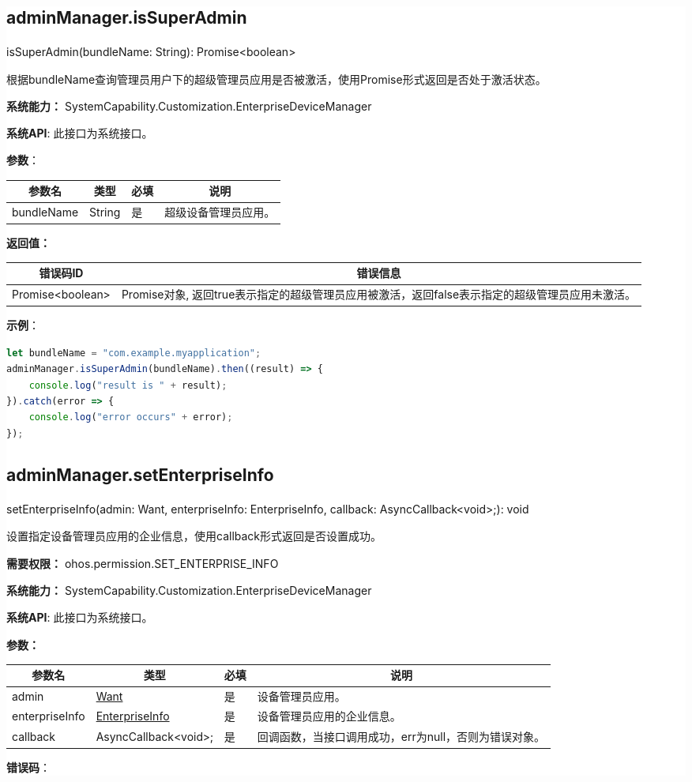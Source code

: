## adminManager.isSuperAdmin

isSuperAdmin(bundleName: String): Promise\<boolean>

根据bundleName查询管理员用户下的超级管理员应用是否被激活，使用Promise形式返回是否处于激活状态。

**系统能力：** SystemCapability.Customization.EnterpriseDeviceManager

**系统API**: 此接口为系统接口。

**参数**：

| 参数名        | 类型     | 必填   | 说明        |
| ---------- | ------ | ---- | --------- |
| bundleName | String | 是    | 超级设备管理员应用。 |

**返回值：**

| 错误码ID           | 错误信息               |
| ----------------- | ------------------- |
| Promise\<boolean> | Promise对象, 返回true表示指定的超级管理员应用被激活，返回false表示指定的超级管理员应用未激活。 |

**示例**：

```js
let bundleName = "com.example.myapplication";
adminManager.isSuperAdmin(bundleName).then((result) => {
    console.log("result is " + result);
}).catch(error => {
    console.log("error occurs" + error);
});
```

## adminManager.setEnterpriseInfo

setEnterpriseInfo(admin: Want, enterpriseInfo: EnterpriseInfo, callback: AsyncCallback\<void>;): void

设置指定设备管理员应用的企业信息，使用callback形式返回是否设置成功。

**需要权限：** ohos.permission.SET_ENTERPRISE_INFO

**系统能力：** SystemCapability.Customization.EnterpriseDeviceManager

**系统API**: 此接口为系统接口。

**参数：**

| 参数名            | 类型                                  | 必填   | 说明                     |
| -------------- | ----------------------------------- | ---- | ---------------------- |
| admin          | [Want](js-apis-app-ability-want.md) | 是    | 设备管理员应用。                |
| enterpriseInfo | [EnterpriseInfo](#enterpriseinfo)   | 是    | 设备管理员应用的企业信息。           |
| callback       | AsyncCallback\<void>;               | 是    | 回调函数，当接口调用成功，err为null，否则为错误对象。 |

**错误码**：

